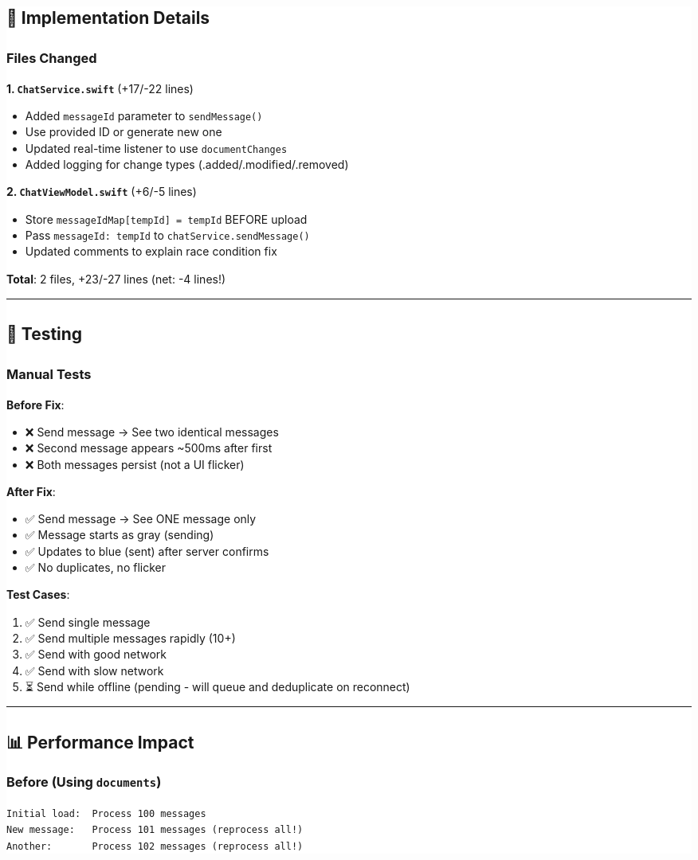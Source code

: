 ## 🔧 Implementation Details

### Files Changed

**1. `ChatService.swift`** (+17/-22 lines)
- Added `messageId` parameter to `sendMessage()`
- Use provided ID or generate new one
- Updated real-time listener to use `documentChanges`
- Added logging for change types (.added/.modified/.removed)

**2. `ChatViewModel.swift`** (+6/-5 lines)
- Store `messageIdMap[tempId] = tempId` BEFORE upload
- Pass `messageId: tempId` to `chatService.sendMessage()`
- Updated comments to explain race condition fix

**Total**: 2 files, +23/-27 lines (net: -4 lines!)

---

## 🧪 Testing

### Manual Tests

**Before Fix**:
- ❌ Send message → See two identical messages
- ❌ Second message appears ~500ms after first
- ❌ Both messages persist (not a UI flicker)

**After Fix**:
- ✅ Send message → See ONE message only
- ✅ Message starts as gray (sending)
- ✅ Updates to blue (sent) after server confirms
- ✅ No duplicates, no flicker

**Test Cases**:
1. ✅ Send single message
2. ✅ Send multiple messages rapidly (10+)
3. ✅ Send with good network
4. ✅ Send with slow network
5. ⏳ Send while offline (pending - will queue and deduplicate on reconnect)

---

## 📊 Performance Impact

### Before (Using `documents`)
```
Initial load:  Process 100 messages
New message:   Process 101 messages (reprocess all!)
Another:       Process 102 messages (reprocess all!)
```
